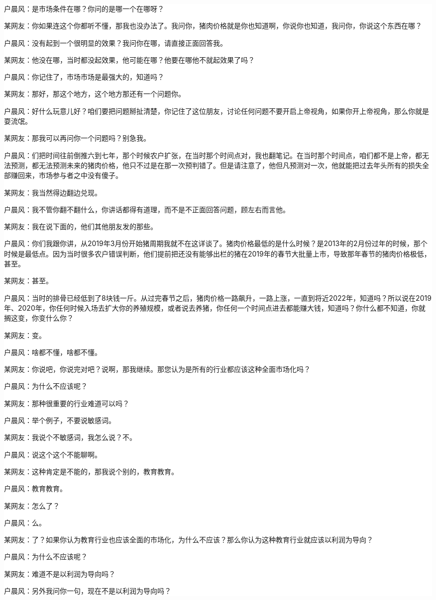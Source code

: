 户晨风：是市场条件在哪？你问的是哪一个在哪呀？

某网友：你如果连这个你都听不懂，那我也没办法了。我问你，猪肉价格就是你也知道啊，你说你也知道，我问你，你说这个东西在哪？

户晨风：没有起到一个很明显的效果？我问你在哪，请直接正面回答我。

某网友：他没在哪，当时都没起效果，他可能在哪？他要在哪他不就起效果了吗？

户晨风：你记住了，市场市场是最强大的，知道吗？

某网友：那好，那这个地方，这个地方那还有一个问题你。

户晨风：好什么玩意儿好？咱们要把问题掰扯清楚，你记住了这位朋友，讨论任何问题不要开启上帝视角，如果你开上帝视角，那么你就是耍流氓。

某网友：那我可以再问你一个问题吗？别急我。

户晨风：们把时间往前倒推六到七年，那个时候农户扩张，在当时那个时间点对，我也翻笔记。在当时那个时间点，咱们都不是上帝，都无法预测，都无法预测未来的猪肉价格，他只不过是在那一次预判错了。但是请注意了，他但凡预测对一次，他就能把过去年头所有的损失全部赚回来，市场参与者之中没有傻子。

某网友：我当然得边翻边兑现。

户晨风：我不管你翻不翻什么，你讲话都得有道理，而不是不正面回答问题，顾左右而言他。

某网友：我在说下面的，他们其他朋友发的那些。

户晨风：你们我跟你讲，从2019年3月份开始猪周期我就不在这详谈了。猪肉价格最低的是什么时候？是2013年的2月份过年的时候，那个时候是最低点。因为当时很多农户错误判断，他们提前把还没有能够出栏的猪在2019年的春节大批量上市，导致那年春节的猪肉价格极低，甚至。

某网友：甚至。

户晨风：当时的排骨已经低到了8块钱一斤。从过完春节之后，猪肉价格一路飙升，一路上涨，一直到将近2022年，知道吗？所以说在2019年、2020年，你任何时候入场去扩大你的养殖规模，或者说去养猪，你任何一个时间点进去都能赚大钱，知道吗？你什么都不知道，你就搁这变，你变什么你？

某网友：变。

户晨风：啥都不懂，啥都不懂。

某网友：你说吧，你说完对吧？说啊，那我继续。那您认为是所有的行业都应该这种全面市场化吗？

户晨风：为什么不应该呢？

某网友：那种很重要的行业难道可以吗？

户晨风：举个例子，不要说敏感词。

某网友：我说个不敏感词，我怎么说？不。

户晨风：说这个这个不能聊啊。

某网友：这种肯定是不能的，那我说个别的，教育教育。

户晨风：教育教育。

某网友：怎么了？

户晨风：么。

某网友：了？如果你认为教育行业也应该全面的市场化，为什么不应该？那么你认为这种教育行业就应该以利润为导向？

户晨风：为什么不应该呢？

某网友：难道不是以利润为导向吗？

户晨风：另外我问你一句，现在不是以利润为导向吗？
